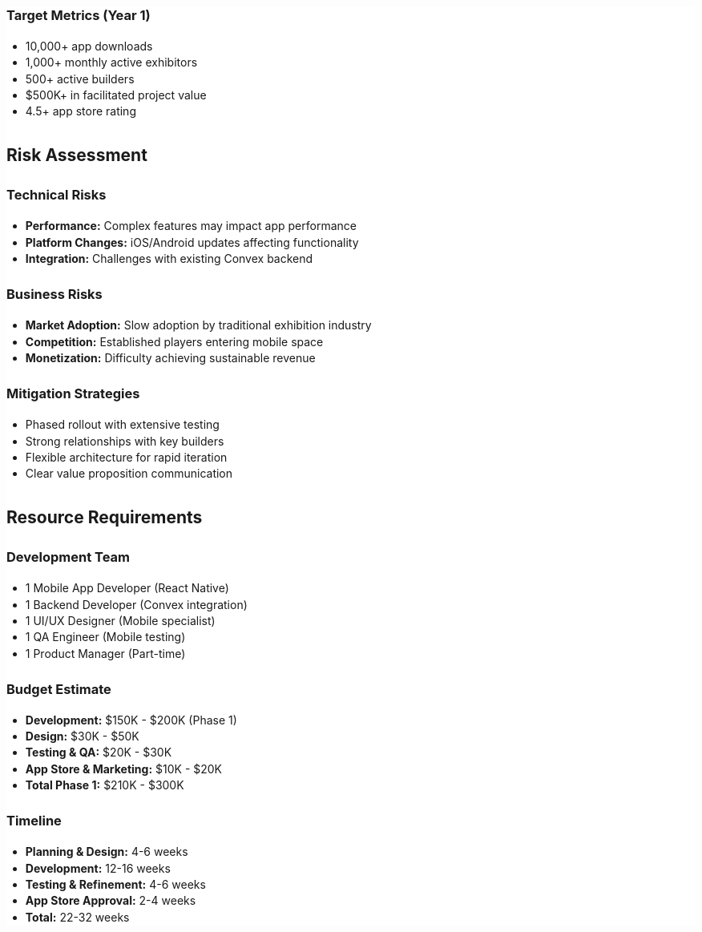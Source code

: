 ### Target Metrics (Year 1)
- 10,000+ app downloads
- 1,000+ monthly active exhibitors
- 500+ active builders
- $500K+ in facilitated project value
- 4.5+ app store rating

## Risk Assessment

### Technical Risks
- **Performance:** Complex features may impact app performance
- **Platform Changes:** iOS/Android updates affecting functionality
- **Integration:** Challenges with existing Convex backend

### Business Risks
- **Market Adoption:** Slow adoption by traditional exhibition industry
- **Competition:** Established players entering mobile space
- **Monetization:** Difficulty achieving sustainable revenue

### Mitigation Strategies
- Phased rollout with extensive testing
- Strong relationships with key builders
- Flexible architecture for rapid iteration
- Clear value proposition communication

## Resource Requirements

### Development Team
- 1 Mobile App Developer (React Native)
- 1 Backend Developer (Convex integration)
- 1 UI/UX Designer (Mobile specialist)
- 1 QA Engineer (Mobile testing)
- 1 Product Manager (Part-time)

### Budget Estimate
- **Development:** $150K - $200K (Phase 1)
- **Design:** $30K - $50K
- **Testing & QA:** $20K - $30K
- **App Store & Marketing:** $10K - $20K
- **Total Phase 1:** $210K - $300K

### Timeline
- **Planning & Design:** 4-6 weeks
- **Development:** 12-16 weeks
- **Testing & Refinement:** 4-6 weeks
- **App Store Approval:** 2-4 weeks
- **Total:** 22-32 weeks
